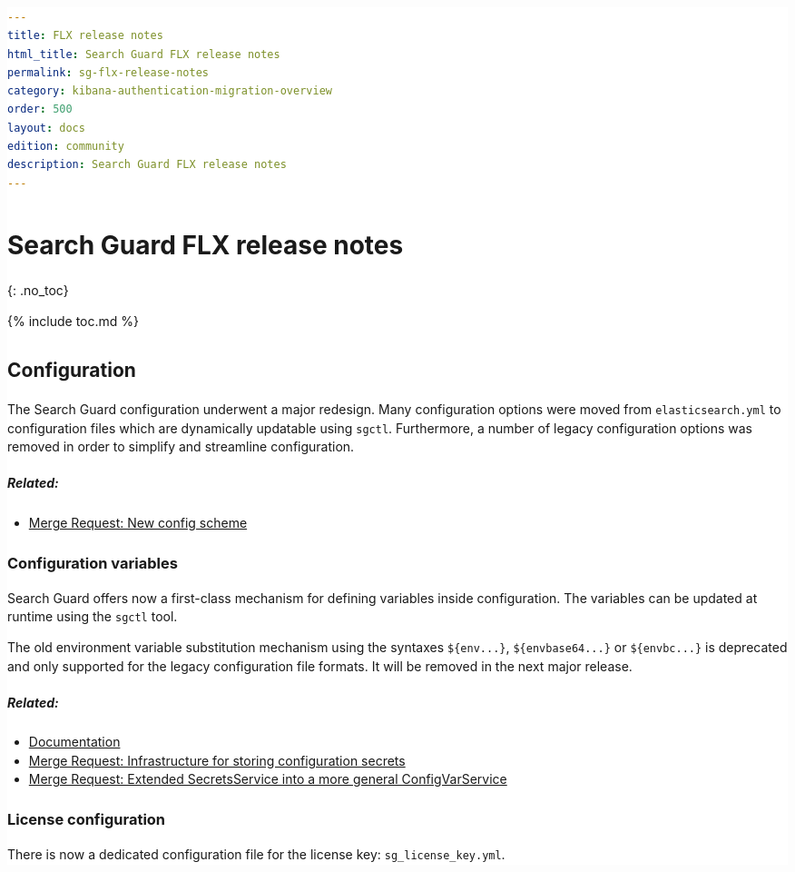 ```yaml
---
title: FLX release notes
html_title: Search Guard FLX release notes
permalink: sg-flx-release-notes
category: kibana-authentication-migration-overview
order: 500
layout: docs
edition: community
description: Search Guard FLX release notes
---
```



# Search Guard FLX release notes
{: .no_toc}

{% include toc.md %}

## Configuration

The Search Guard configuration underwent a major redesign. Many configuration options were moved from `elasticsearch.yml` to configuration files which are dynamically updatable using `sgctl`. Furthermore, a number of legacy configuration options was removed in order to simplify and streamline configuration.

##### Related:

* [Merge Request: New config scheme](https://git.floragunn.com/search-guard/search-guard-suite-enterprise/-/merge_requests/162)

### Configuration variables

Search Guard offers now a first-class mechanism for defining variables inside configuration. The variables can be updated at runtime using the `sgctl` tool. 

The old environment variable substitution mechanism using the syntaxes `${env...}`, `${envbase64...}` or `${envbc...}` is deprecated and only supported for the legacy configuration file formats. It will be removed in the next major release.

##### Related:

* [Documentation](../_docs_configuration_changes/configuration_environment_variables.md)
* [Merge Request: Infrastructure for storing configuration secrets](https://git.floragunn.com/search-guard/search-guard-suite-enterprise/-/merge_requests/99)
* [Merge Request: Extended SecretsService into a more general ConfigVarService](https://git.floragunn.com/search-guard/search-guard-suite-enterprise/-/merge_requests/140)

<a name="sg_license_key"></a>
###  License configuration

There is now a dedicated configuration file for the license key: `sg_license_key.yml`. 
